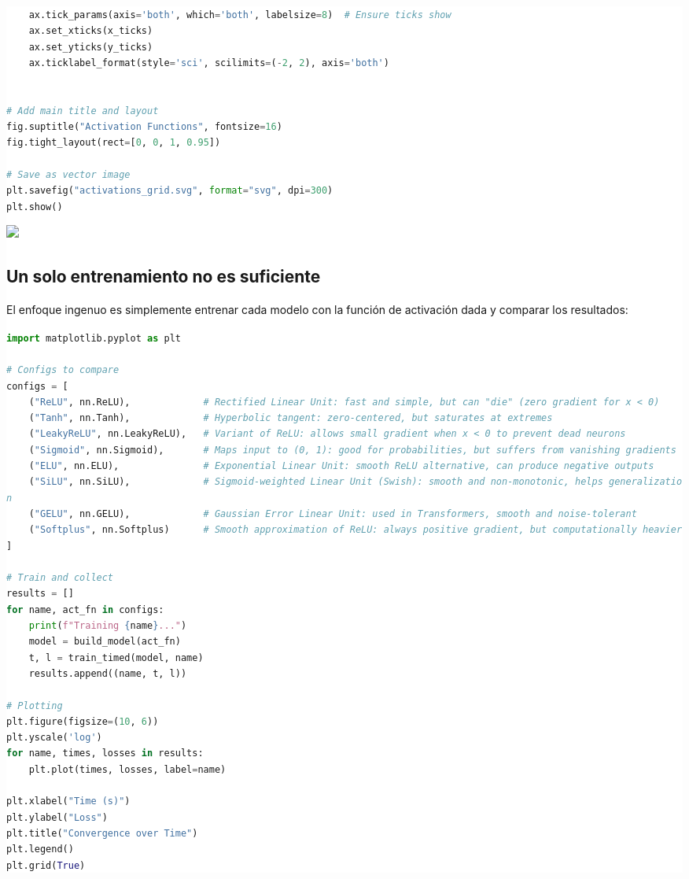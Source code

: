 ```python
    ax.tick_params(axis='both', which='both', labelsize=8)  # Ensure ticks show
    ax.set_xticks(x_ticks)
    ax.set_yticks(y_ticks)
    ax.ticklabel_format(style='sci', scilimits=(-2, 2), axis='both')


# Add main title and layout
fig.suptitle("Activation Functions", fontsize=16)
fig.tight_layout(rect=[0, 0, 1, 0.95])

# Save as vector image
plt.savefig("activations_grid.svg", format="svg", dpi=300)
plt.show()
```

![](https://ucarecdn.com/7f95f3cb-21a2-4e5e-ac6f-b49f8244c37c/)

## Un solo entrenamiento no es suficiente

El enfoque ingenuo es simplemente entrenar cada modelo con la función de activación dada y comparar los resultados:

```python
import matplotlib.pyplot as plt

# Configs to compare
configs = [
    ("ReLU", nn.ReLU),             # Rectified Linear Unit: fast and simple, but can "die" (zero gradient for x < 0)
    ("Tanh", nn.Tanh),             # Hyperbolic tangent: zero-centered, but saturates at extremes
    ("LeakyReLU", nn.LeakyReLU),   # Variant of ReLU: allows small gradient when x < 0 to prevent dead neurons
    ("Sigmoid", nn.Sigmoid),       # Maps input to (0, 1): good for probabilities, but suffers from vanishing gradients
    ("ELU", nn.ELU),               # Exponential Linear Unit: smooth ReLU alternative, can produce negative outputs
    ("SiLU", nn.SiLU),             # Sigmoid-weighted Linear Unit (Swish): smooth and non-monotonic, helps generalization
    ("GELU", nn.GELU),             # Gaussian Error Linear Unit: used in Transformers, smooth and noise-tolerant
    ("Softplus", nn.Softplus)      # Smooth approximation of ReLU: always positive gradient, but computationally heavier
]

# Train and collect
results = []
for name, act_fn in configs:
    print(f"Training {name}...")
    model = build_model(act_fn)
    t, l = train_timed(model, name)
    results.append((name, t, l))

# Plotting
plt.figure(figsize=(10, 6))
plt.yscale('log')
for name, times, losses in results:
    plt.plot(times, losses, label=name)

plt.xlabel("Time (s)")
plt.ylabel("Loss")
plt.title("Convergence over Time")
plt.legend()
plt.grid(True)
```